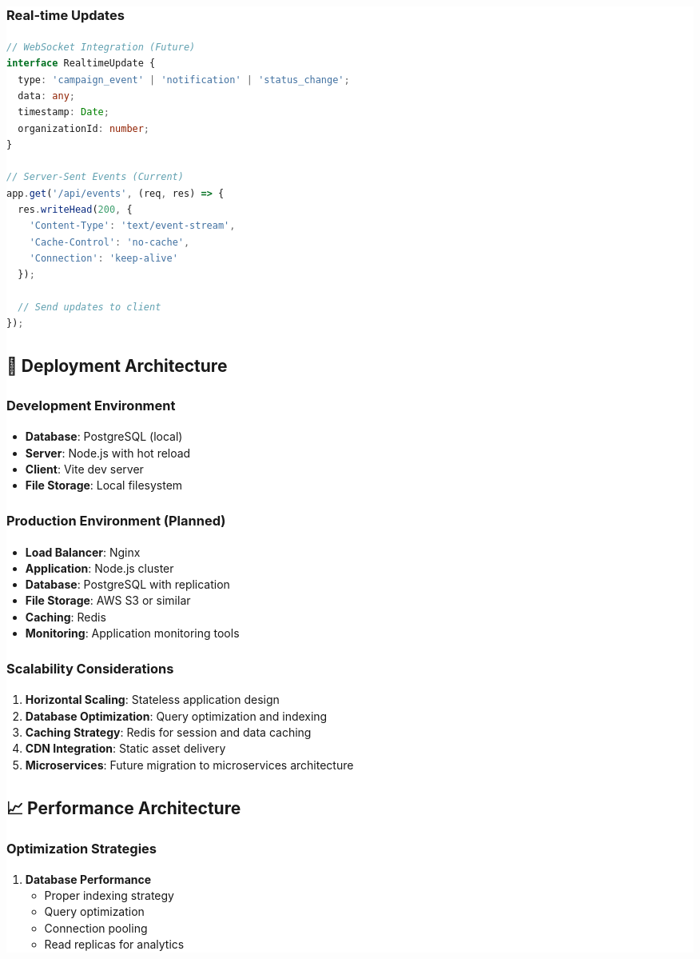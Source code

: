 ### Real-time Updates
```typescript
// WebSocket Integration (Future)
interface RealtimeUpdate {
  type: 'campaign_event' | 'notification' | 'status_change';
  data: any;
  timestamp: Date;
  organizationId: number;
}

// Server-Sent Events (Current)
app.get('/api/events', (req, res) => {
  res.writeHead(200, {
    'Content-Type': 'text/event-stream',
    'Cache-Control': 'no-cache',
    'Connection': 'keep-alive'
  });
  
  // Send updates to client
});
```

## 🚀 Deployment Architecture

### Development Environment
- **Database**: PostgreSQL (local)
- **Server**: Node.js with hot reload
- **Client**: Vite dev server
- **File Storage**: Local filesystem

### Production Environment (Planned)
- **Load Balancer**: Nginx
- **Application**: Node.js cluster
- **Database**: PostgreSQL with replication
- **File Storage**: AWS S3 or similar
- **Caching**: Redis
- **Monitoring**: Application monitoring tools

### Scalability Considerations
1. **Horizontal Scaling**: Stateless application design
2. **Database Optimization**: Query optimization and indexing
3. **Caching Strategy**: Redis for session and data caching
4. **CDN Integration**: Static asset delivery
5. **Microservices**: Future migration to microservices architecture

## 📈 Performance Architecture

### Optimization Strategies
1. **Database Performance**
   - Proper indexing strategy
   - Query optimization
   - Connection pooling
   - Read replicas for analytics
